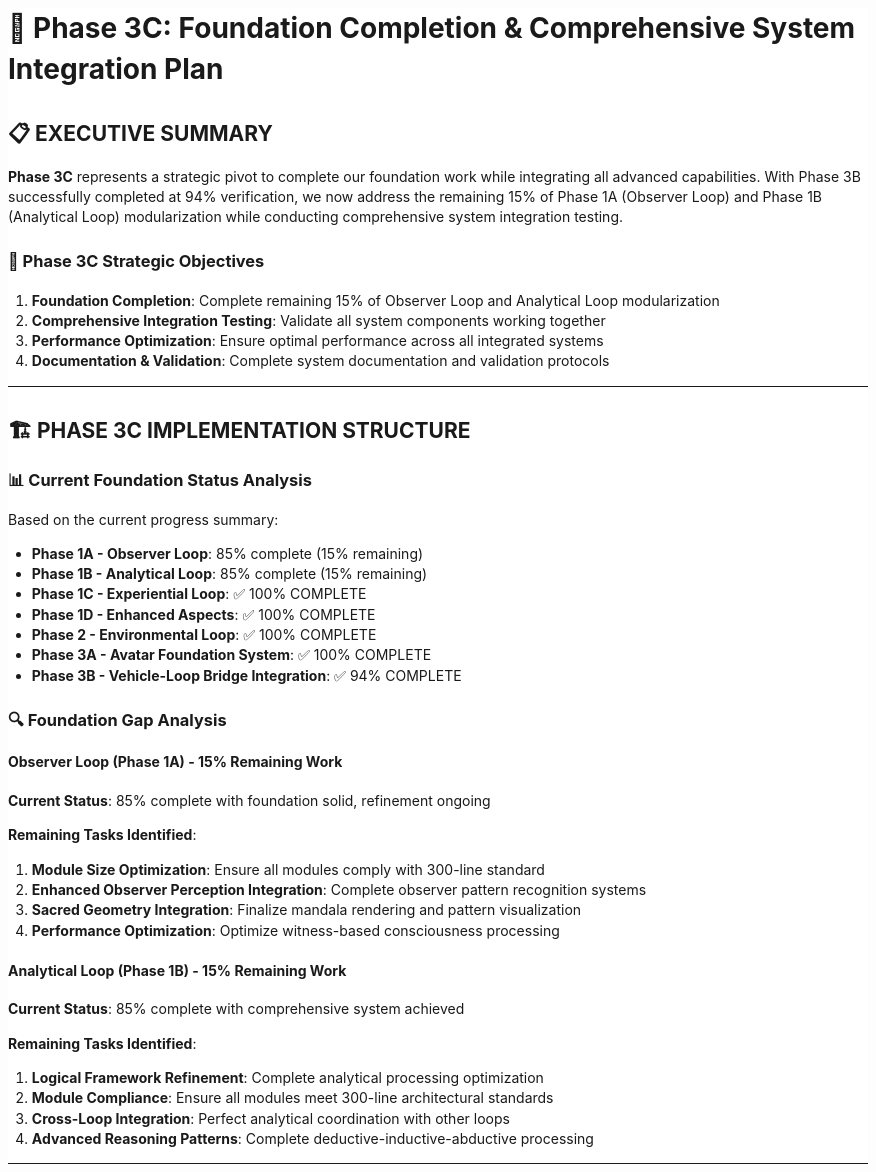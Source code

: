 # 🚀 Phase 3C: Foundation Completion & Comprehensive System Integration Plan

## 📋 **EXECUTIVE SUMMARY**

**Phase 3C** represents a strategic pivot to complete our foundation work while integrating all advanced capabilities. With Phase 3B successfully completed at 94% verification, we now address the remaining 15% of Phase 1A (Observer Loop) and Phase 1B (Analytical Loop) modularization while conducting comprehensive system integration testing.

### **🎯 Phase 3C Strategic Objectives**

1. **Foundation Completion**: Complete remaining 15% of Observer Loop and Analytical Loop modularization
2. **Comprehensive Integration Testing**: Validate all system components working together
3. **Performance Optimization**: Ensure optimal performance across all integrated systems
4. **Documentation & Validation**: Complete system documentation and validation protocols

---

## 🏗️ **PHASE 3C IMPLEMENTATION STRUCTURE**

### **📊 Current Foundation Status Analysis**

Based on the current progress summary:
- **Phase 1A - Observer Loop**: 85% complete (15% remaining)
- **Phase 1B - Analytical Loop**: 85% complete (15% remaining)
- **Phase 1C - Experiential Loop**: ✅ 100% COMPLETE
- **Phase 1D - Enhanced Aspects**: ✅ 100% COMPLETE
- **Phase 2 - Environmental Loop**: ✅ 100% COMPLETE
- **Phase 3A - Avatar Foundation System**: ✅ 100% COMPLETE
- **Phase 3B - Vehicle-Loop Bridge Integration**: ✅ 94% COMPLETE

### **🔍 Foundation Gap Analysis**

#### **Observer Loop (Phase 1A) - 15% Remaining Work**
**Current Status**: 85% complete with foundation solid, refinement ongoing

**Remaining Tasks Identified**:
1. **Module Size Optimization**: Ensure all modules comply with 300-line standard
2. **Enhanced Observer Perception Integration**: Complete observer pattern recognition systems
3. **Sacred Geometry Integration**: Finalize mandala rendering and pattern visualization
4. **Performance Optimization**: Optimize witness-based consciousness processing

#### **Analytical Loop (Phase 1B) - 15% Remaining Work**
**Current Status**: 85% complete with comprehensive system achieved

**Remaining Tasks Identified**:
1. **Logical Framework Refinement**: Complete analytical processing optimization
2. **Module Compliance**: Ensure all modules meet 300-line architectural standards
3. **Cross-Loop Integration**: Perfect analytical coordination with other loops
4. **Advanced Reasoning Patterns**: Complete deductive-inductive-abductive processing

---